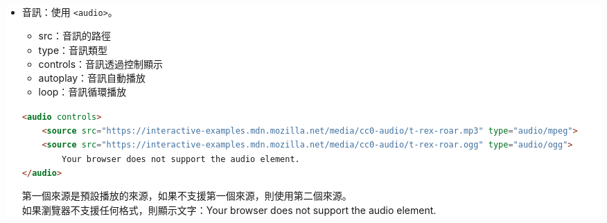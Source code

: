 - 音訊：使用 `<audio>`。

    - src：音訊的路徑
    - type：音訊類型
    - controls：音訊透過控制顯示
    - autoplay：音訊自動播放
    - loop：音訊循環播放

    ```html
    <audio controls>
        <source src="https://interactive-examples.mdn.mozilla.net/media/cc0-audio/t-rex-roar.mp3" type="audio/mpeg">
        <source src="https://interactive-examples.mdn.mozilla.net/media/cc0-audio/t-rex-roar.ogg" type="audio/ogg">
            Your browser does not support the audio element.
    </audio>
    ```
    第一個來源是預設播放的來源，如果不支援第一個來源，則使用第二個來源。  
    如果瀏覽器不支援任何格式，則顯示文字：Your browser does not support the audio element.


